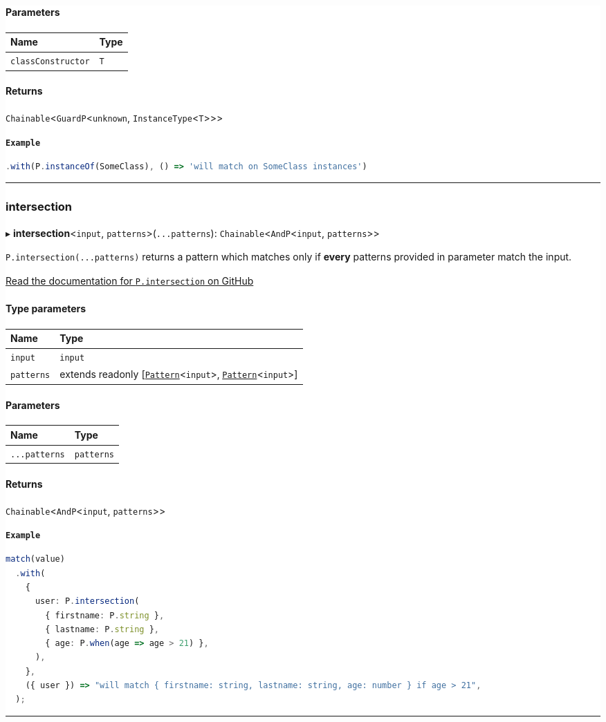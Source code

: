 #### Parameters

| Name               | Type |
| :----------------- | :--- |
| `classConstructor` | `T`  |

#### Returns

`Chainable`\<`GuardP`\<`unknown`, `InstanceType`\<`T`\>\>\>

**`Example`**

```ts
.with(P.instanceOf(SomeClass), () => 'will match on SomeClass instances')
```

---

### intersection

▸ **intersection**\<`input`, `patterns`\>(`...patterns`): `Chainable`\<`AndP`\<`input`, `patterns`\>\>

`P.intersection(...patterns)` returns a pattern which matches
only if **every** patterns provided in parameter match the input.

[Read the documentation for `P.intersection` on GitHub](https://github.com/gvergnaud/ts-pattern#pintersection-patterns)

#### Type parameters

| Name       | Type                                                                                                          |
| :--------- | :------------------------------------------------------------------------------------------------------------ |
| `input`    | `input`                                                                                                       |
| `patterns` | extends readonly [[`Pattern`](M.Pattern.md#pattern)\<`input`\>, [`Pattern`](M.Pattern.md#pattern)\<`input`\>] |

#### Parameters

| Name          | Type       |
| :------------ | :--------- |
| `...patterns` | `patterns` |

#### Returns

`Chainable`\<`AndP`\<`input`, `patterns`\>\>

**`Example`**

```ts
match(value)
  .with(
    {
      user: P.intersection(
        { firstname: P.string },
        { lastname: P.string },
        { age: P.when(age => age > 21) },
      ),
    },
    ({ user }) => "will match { firstname: string, lastname: string, age: number } if age > 21",
  );
```

---